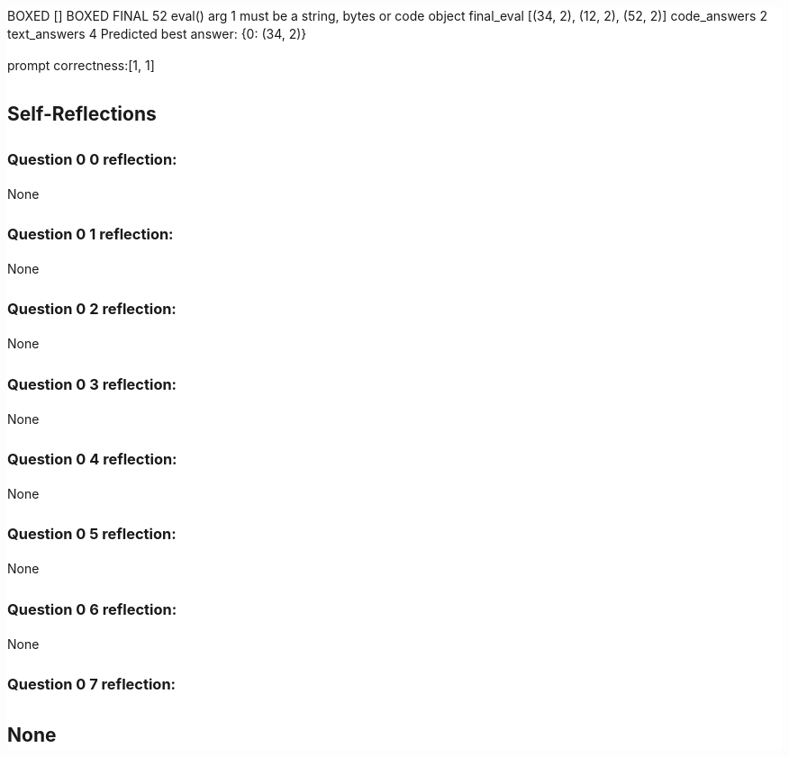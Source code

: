 BOXED []
BOXED FINAL 52
eval() arg 1 must be a string, bytes or code object final_eval
[(34, 2), (12, 2), (52, 2)]
code_answers 2 text_answers 4
Predicted best answer: {0: (34, 2)}

prompt correctness:[1, 1]

## Self-Reflections

### Question 0 0 reflection:
None
### Question 0 1 reflection:
None
### Question 0 2 reflection:
None
### Question 0 3 reflection:
None
### Question 0 4 reflection:
None
### Question 0 5 reflection:
None
### Question 0 6 reflection:
None
### Question 0 7 reflection:
None
---
